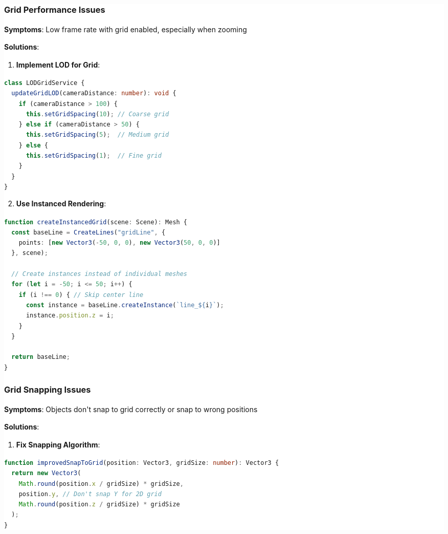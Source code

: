 ### Grid Performance Issues

**Symptoms**: Low frame rate with grid enabled, especially when zooming

**Solutions**:

1. **Implement LOD for Grid**:
```typescript
class LODGridService {
  updateGridLOD(cameraDistance: number): void {
    if (cameraDistance > 100) {
      this.setGridSpacing(10); // Coarse grid
    } else if (cameraDistance > 50) {
      this.setGridSpacing(5);  // Medium grid
    } else {
      this.setGridSpacing(1);  // Fine grid
    }
  }
}
```

2. **Use Instanced Rendering**:
```typescript
function createInstancedGrid(scene: Scene): Mesh {
  const baseLine = CreateLines("gridLine", {
    points: [new Vector3(-50, 0, 0), new Vector3(50, 0, 0)]
  }, scene);

  // Create instances instead of individual meshes
  for (let i = -50; i <= 50; i++) {
    if (i !== 0) { // Skip center line
      const instance = baseLine.createInstance(`line_${i}`);
      instance.position.z = i;
    }
  }

  return baseLine;
}
```

### Grid Snapping Issues

**Symptoms**: Objects don't snap to grid correctly or snap to wrong positions

**Solutions**:

1. **Fix Snapping Algorithm**:
```typescript
function improvedSnapToGrid(position: Vector3, gridSize: number): Vector3 {
  return new Vector3(
    Math.round(position.x / gridSize) * gridSize,
    position.y, // Don't snap Y for 2D grid
    Math.round(position.z / gridSize) * gridSize
  );
}
```
